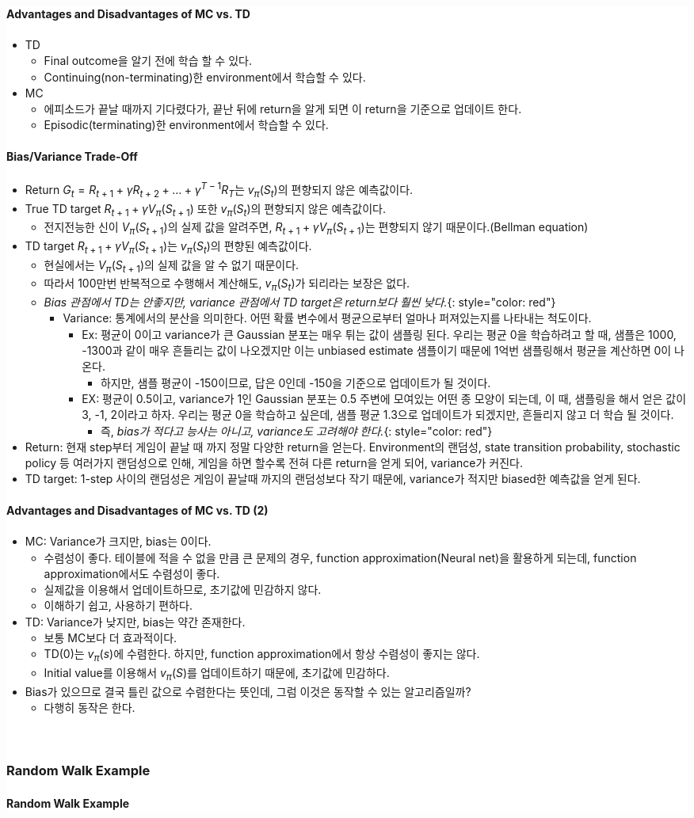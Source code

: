 #### Advantages and Disadvantages of MC vs. TD

- TD
    - Final outcome을 알기 전에 학습 할 수 있다.
    - Continuing(non-terminating)한 environment에서 학습할 수 있다.
- MC
    - 에피소드가 끝날 때까지 기다렸다가, 끝난 뒤에 return을 알게 되면 이 return을 기준으로 업데이트 한다.
    - Episodic(terminating)한 environment에서 학습할 수 있다.


#### Bias/Variance Trade-Off

- Return $G_t = R_{t+1} + \gamma R_{t+2} + \dots + \gamma^{T-1} R_T$는 $v_\pi(S_t)$의 편향되지 않은 예측값이다.
- True TD target $R_{t+1} + \gamma V_\pi(S_{t+1})$ 또한 $v_\pi(S_t)$의 편향되지 않은 예측값이다.
    - 전지전능한 신이 $V_\pi(S_{t+1})$의 실제 값을 알려주면, $R_{t+1} + \gamma V_\pi(S_{t+1})$는 편향되지 않기 때문이다.(Bellman equation)
- TD target $R_{t+1} + \gamma V_\pi(S_{t+1})$는 $v_\pi(S_t)$의 편향된 예측값이다.
    - 현실에서는 $V_\pi(S_{t+1})$의 실제 값을 알 수 없기 때문이다.
    - 따라서 100만번 반복적으로 수행해서 계산해도, $v_\pi(S_t)$가 되리라는 보장은 없다.
    - *Bias 관점에서 TD는 안좋지만, variance 관점에서 TD target은 return보다 훨씬 낮다.*{: style="color: red"}
        - Variance: 통계에서의 분산을 의미한다. 어떤 확률 변수에서 평균으로부터 얼마나 퍼져있는지를 나타내는 척도이다.
            - Ex: 평균이 0이고 variance가 큰 Gaussian 분포는 매우 튀는 값이 샘플링 된다. 우리는 평균 0을 학습하려고 할 때, 샘플은 1000, -1300과 같이 매우 흔들리는 값이 나오겠지만 이는 unbiased estimate 샘플이기 때문에 1억번 샘플링해서 평균을 계산하면 0이 나온다.
                - 하지만, 샘플 평균이 -150이므로, 답은 0인데 -150을 기준으로 업데이트가 될 것이다.
            - EX: 평균이 0.5이고, variance가 1인 Gaussian 분포는 0.5 주변에 모여있는 어떤 종 모양이 되는데, 이 때, 샘플링을 해서 얻은 값이 3, -1, 2이라고 하자. 우리는 평균 0을 학습하고 싶은데, 샘플 평균 1.3으로 업데이트가 되겠지만, 흔들리지 않고 더 학습 될 것이다.
                - 즉, *bias가 적다고 능사는 아니고, variance도 고려해야 한다.*{: style="color: red"}
- Return: 현재 step부터 게임이 끝날 때 까지 정말 다양한 return을 얻는다. Environment의 랜덤성, state transition probability, stochastic policy 등 여러가지 랜덤성으로 인해, 게임을 하면 할수록 전혀 다른 return을 얻게 되어, variance가 커진다.
- TD target: 1-step 사이의 랜덤성은 게임이 끝날때 까지의 랜덤성보다 작기 때문에, variance가 적지만 biased한 예측값을 얻게 된다.


#### Advantages and Disadvantages of MC vs. TD (2)

- MC: Variance가 크지만, bias는 0이다.
    - 수렴성이 좋다. 테이블에 적을 수 없을 만큼 큰 문제의 경우, function approximation(Neural net)을 활용하게 되는데, function approximation에서도 수렴성이 좋다.
    - 실제값을 이용해서 업데이트하므로, 초기값에 민감하지 않다.
    - 이해하기 쉽고, 사용하기 편하다.
- TD: Variance가 낮지만, bias는 약간 존재한다.
    - 보통 MC보다 더 효과적이다.
    - TD(0)는 $v_\pi(s)$에 수렴한다. 하지만, function approximation에서 항상 수렴성이 좋지는 않다.
    - Initial value를 이용해서 $v_\pi(S)$를 업데이트하기 때문에, 초기값에 민감하다.
- Bias가 있으므로 결국 틀린 값으로 수렴한다는 뜻인데, 그럼 이것은 동작할 수 있는 알고리즘일까?
    - 다행히 동작은 한다.


<br>


### Random Walk Example


#### Random Walk Example
